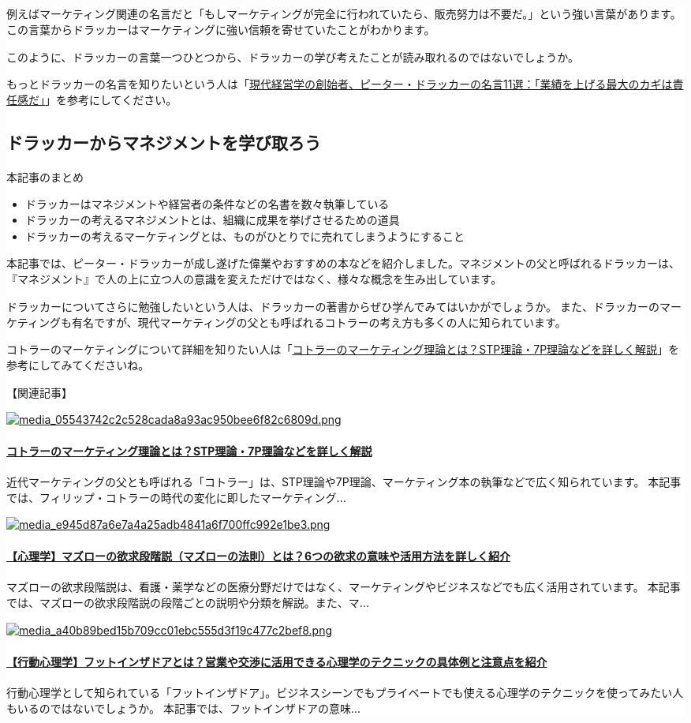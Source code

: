 例えばマーケティング関連の名言だと「もしマーケティングが完全に行われていたら、販売努力は不要だ。」という強い言葉があります。この言葉からドラッカーはマーケティングに強い信頼を寄せていたことがわかります。

このように、ドラッカーの言葉一つひとつから、ドラッカーの学び考えたことが読み取れるのではないでしょうか。

もっとドラッカーの名言を知りたいという人は「[現代経営学の創始者、ピーター・ドラッカーの名言11選：「業績を上げる最大のカギは責任感だ」](https://u-note.me/note/47503811)」を参考にしてください。

## ドラッカーからマネジメントを学び取ろう

本記事のまとめ

- ドラッカーはマネジメントや経営者の条件などの名書を数々執筆している
- ドラッカーの考えるマネジメントとは、組織に成果を挙げさせるための道具
- ドラッカーの考えるマーケティングとは、ものがひとりでに売れてしまうようにすること

本記事では、ピーター・ドラッカーが成し遂げた偉業やおすすめの本などを紹介しました。マネジメントの父と呼ばれるドラッカーは、『マネジメント』で人の上に立つ人の意識を変えただけではなく、様々な概念を生み出しています。

ドラッカーについてさらに勉強したいという人は、ドラッカーの著書からぜひ学んでみてはいかがでしょうか。
また、ドラッカーのマーケティングも有名ですが、現代マーケティングの父とも呼ばれるコトラーの考え方も多くの人に知られています。

コトラーのマーケティングについて詳細を知りたい人は「[コトラーのマーケティング理論とは？STP理論・7P理論などを詳しく解説](https://u-note.me/note/67900)」を参考にしてみてくださいね。

【関連記事】

[![media_05543742c2c528cada8a93ac950bee6f82c6809d.png](../_resources/media_05543742c2c528cada8a93ac950bee6f82c6809d.png)](https://u-note.me/note/67900)

#### [コトラーのマーケティング理論とは？STP理論・7P理論などを詳しく解説](https://u-note.me/note/67900)

近代マーケティングの父とも呼ばれる「コトラー」は、STP理論や7P理論、マーケティング本の執筆などで広く知られています。
本記事では、フィリップ・コトラーの時代の変化に即したマーケティング...

[![media_e945d87a6e7a4a25adb4841a6f700ffc992e1be3.png](../_resources/media_e945d87a6e7a4a25adb4841a6f700ffc992e1be3.png)](https://u-note.me/note/67901)

#### [【心理学】マズローの欲求段階説（マズローの法則）とは？6つの欲求の意味や活用方法を詳しく紹介](https://u-note.me/note/67901)

マズローの欲求段階説は、看護・薬学などの医療分野だけではなく、マーケティングやビジネスなどでも広く活用されています。
本記事では、マズローの欲求段階説の段階ごとの説明や分類を解説。また、マ...

[![media_a40b89bed15b709cc01ebc555d3f19c477c2bef8.png](../_resources/media_a40b89bed15b709cc01ebc555d3f19c477c2bef8.png)](https://u-note.me/note/67631)

#### [【行動心理学】フットインザドアとは？営業や交渉に活用できる心理学のテクニックの具体例と注意点を紹介](https://u-note.me/note/67631)

行動心理学として知られている「フットインザドア」。ビジネスシーンでもプライベートでも使える心理学のテクニックを使ってみたい人もいるのではないでしょうか。
本記事では、フットインザドアの意味...
